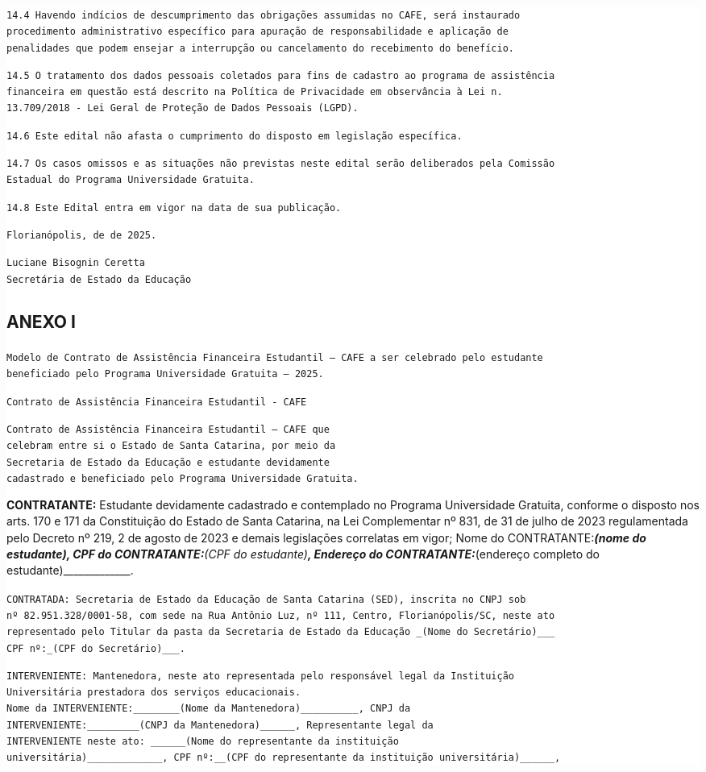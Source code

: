 ```
14.4 Havendo indícios de descumprimento das obrigações assumidas no CAFE, será instaurado
procedimento administrativo específico para apuração de responsabilidade e aplicação de
penalidades que podem ensejar a interrupção ou cancelamento do recebimento do benefício.
```
```
14.5 O tratamento dos dados pessoais coletados para fins de cadastro ao programa de assistência
financeira em questão está descrito na Política de Privacidade em observância à Lei n.
13.709/2018 - Lei Geral de Proteção de Dados Pessoais (LGPD).
```

```
14.6 Este edital não afasta o cumprimento do disposto em legislação específica.
```
```
14.7 Os casos omissos e as situações não previstas neste edital serão deliberados pela Comissão
Estadual do Programa Universidade Gratuita.
```
```
14.8 Este Edital entra em vigor na data de sua publicação.
```
```
Florianópolis, de de 2025.
```
```
Luciane Bisognin Ceretta
Secretária de Estado da Educação
```
## ANEXO I

```
Modelo de Contrato de Assistência Financeira Estudantil – CAFE a ser celebrado pelo estudante
beneficiado pelo Programa Universidade Gratuita – 2025.
```
```
Contrato de Assistência Financeira Estudantil - CAFE
```
```
Contrato de Assistência Financeira Estudantil – CAFE que
celebram entre si o Estado de Santa Catarina, por meio da
Secretaria de Estado da Educação e estudante devidamente
cadastrado e beneficiado pelo Programa Universidade Gratuita.
```
**CONTRATANTE:** Estudante devidamente cadastrado e contemplado no Programa Universidade
Gratuita, conforme o disposto nos arts. 170 e 171 da Constituição do Estado de Santa Catarina, na
Lei Complementar nº 831, de 31 de julho de 2023 regulamentada pelo Decreto nº 219, 2 de agosto
de 2023 e demais legislações correlatas em vigor;
Nome do CONTRATANTE:_____________(nome do estudante)________________,
CPF do CONTRATANTE:____(CPF do estudante)____, Endereço do
CONTRATANTE:___(endereço completo do estudante)_____________.

```
CONTRATADA: Secretaria de Estado da Educação de Santa Catarina (SED), inscrita no CNPJ sob
nº 82.951.328/0001-58, com sede na Rua Antônio Luz, nº 111, Centro, Florianópolis/SC, neste ato
representado pelo Titular da pasta da Secretaria de Estado da Educação _(Nome do Secretário)___
CPF nº:_(CPF do Secretário)___.
```
```
INTERVENIENTE: Mantenedora, neste ato representada pelo responsável legal da Instituição
Universitária prestadora dos serviços educacionais.
Nome da INTERVENIENTE:________(Nome da Mantenedora)__________, CNPJ da
INTERVENIENTE:_________(CNPJ da Mantenedora)______, Representante legal da
INTERVENIENTE neste ato: ______(Nome do representante da instituição
universitária)_____________, CPF nº:__(CPF do representante da instituição universitária)______,
```
